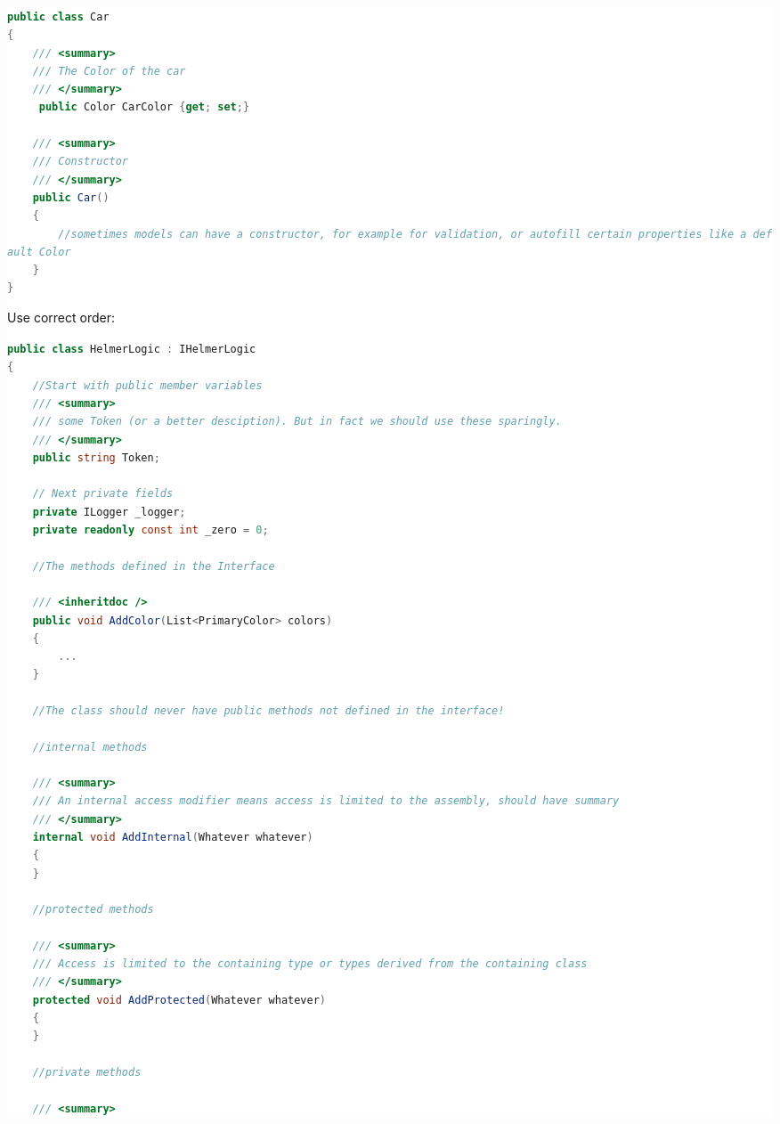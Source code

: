 ```cs
public class Car
{
	/// <summary>
	/// The Color of the car
	/// </summary>
	 public Color CarColor {get; set;}

	/// <summary>
	/// Constructor
	/// </summary>
	public Car()
	{
		//sometimes models can have a constructor, for example for validation, or autofill certain properties like a default Color
	}
}
```

Use correct order:

```cs
public class HelmerLogic : IHelmerLogic
{
	//Start with public member variables
	/// <summary>
	/// some Token (or a better desciption). But in fact we should use these sparingly.
	/// </summary>
	public string Token;
	
	// Next private fields
	private ILogger _logger;
    private readonly const int _zero = 0;

	//The methods defined in the Interface 

	/// <inheritdoc />
	public void AddColor(List<PrimaryColor> colors)
	{
		...
	}

	//The class should never have public methods not defined in the interface!
	
	//internal methods
	
	/// <summary>
	/// An internal access modifier means access is limited to the assembly, should have summary
	/// </summary>
	internal void AddInternal(Whatever whatever)
	{
	}

	//protected methods
	
	/// <summary>
	/// Access is limited to the containing type or types derived from the containing class
	/// </summary>
	protected void AddProtected(Whatever whatever)
	{
	}
	
	//private methods
	
    /// <summary>
```